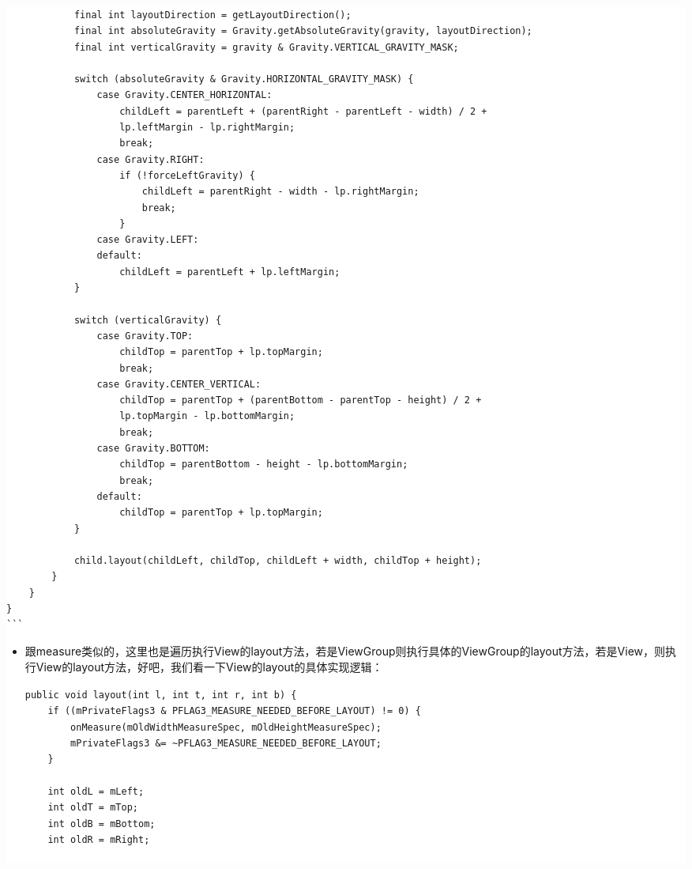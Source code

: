                 final int layoutDirection = getLayoutDirection();
                final int absoluteGravity = Gravity.getAbsoluteGravity(gravity, layoutDirection);
                final int verticalGravity = gravity & Gravity.VERTICAL_GRAVITY_MASK;
    
                switch (absoluteGravity & Gravity.HORIZONTAL_GRAVITY_MASK) {
                    case Gravity.CENTER_HORIZONTAL:
                        childLeft = parentLeft + (parentRight - parentLeft - width) / 2 +
                        lp.leftMargin - lp.rightMargin;
                        break;
                    case Gravity.RIGHT:
                        if (!forceLeftGravity) {
                            childLeft = parentRight - width - lp.rightMargin;
                            break;
                        }
                    case Gravity.LEFT:
                    default:
                        childLeft = parentLeft + lp.leftMargin;
                }
    
                switch (verticalGravity) {
                    case Gravity.TOP:
                        childTop = parentTop + lp.topMargin;
                        break;
                    case Gravity.CENTER_VERTICAL:
                        childTop = parentTop + (parentBottom - parentTop - height) / 2 +
                        lp.topMargin - lp.bottomMargin;
                        break;
                    case Gravity.BOTTOM:
                        childTop = parentBottom - height - lp.bottomMargin;
                        break;
                    default:
                        childTop = parentTop + lp.topMargin;
                }
    
                child.layout(childLeft, childTop, childLeft + width, childTop + height);
            }
        }
    }
    ```
- 跟measure类似的，这里也是遍历执行View的layout方法，若是ViewGroup则执行具体的ViewGroup的layout方法，若是View，则执行View的layout方法，好吧，我们看一下View的layout的具体实现逻辑：
    ```
    public void layout(int l, int t, int r, int b) {
        if ((mPrivateFlags3 & PFLAG3_MEASURE_NEEDED_BEFORE_LAYOUT) != 0) {
            onMeasure(mOldWidthMeasureSpec, mOldHeightMeasureSpec);
            mPrivateFlags3 &= ~PFLAG3_MEASURE_NEEDED_BEFORE_LAYOUT;
        }
    
        int oldL = mLeft;
        int oldT = mTop;
        int oldB = mBottom;
        int oldR = mRight;
    
